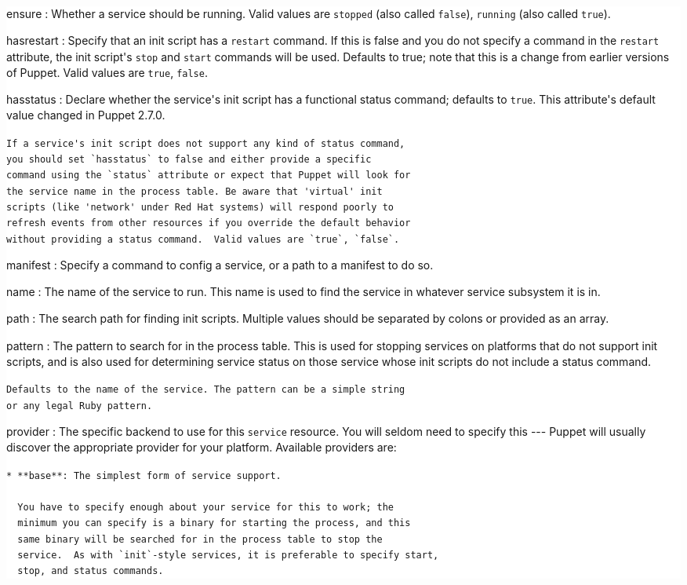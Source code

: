ensure
: Whether a service should be running.  Valid values are `stopped` (also called `false`), `running` (also called `true`).

hasrestart
: Specify that an init script has a `restart` command.  If this is
    false and you do not specify a command in the `restart` attribute,
    the init script's `stop` and `start` commands will be used. Defaults
    to true; note that this is a change from earlier versions of Puppet.  Valid values are `true`, `false`.

hasstatus
: Declare whether the service's init script has a functional status
    command; defaults to `true`. This attribute's default value changed in
    Puppet 2.7.0.

    If a service's init script does not support any kind of status command,
    you should set `hasstatus` to false and either provide a specific
    command using the `status` attribute or expect that Puppet will look for
    the service name in the process table. Be aware that 'virtual' init
    scripts (like 'network' under Red Hat systems) will respond poorly to
    refresh events from other resources if you override the default behavior
    without providing a status command.  Valid values are `true`, `false`.

manifest
: Specify a command to config a service, or a path to a manifest to do so.

name
: The name of the service to run.  This name is used to find
    the service in whatever service subsystem it is in.

path
: The search path for finding init scripts.  Multiple values should
    be separated by colons or provided as an array.

pattern
: The pattern to search for in the process table.
    This is used for stopping services on platforms that do not
    support init scripts, and is also used for determining service
    status on those service whose init scripts do not include a status
    command.

    Defaults to the name of the service. The pattern can be a simple string
    or any legal Ruby pattern.

provider
: The specific backend to use for this `service`
    resource. You will seldom need to specify this --- Puppet will usually
    discover the appropriate provider for your platform.
      Available providers are:

    * **base**: The simplest form of service support.

      You have to specify enough about your service for this to work; the
      minimum you can specify is a binary for starting the process, and this
      same binary will be searched for in the process table to stop the
      service.  As with `init`-style services, it is preferable to specify start,
      stop, and status commands.
